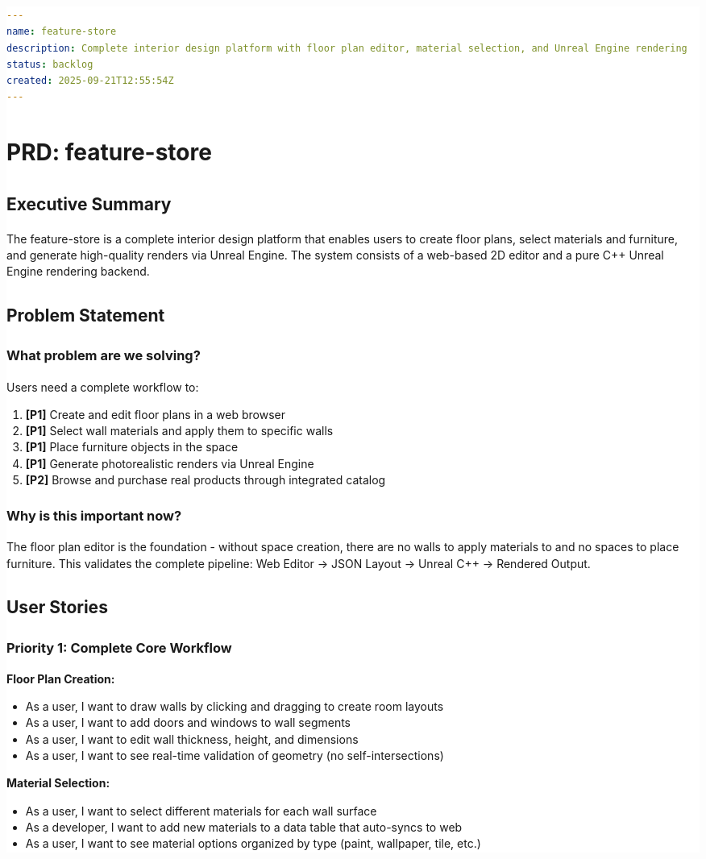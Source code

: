 ```yaml
---
name: feature-store
description: Complete interior design platform with floor plan editor, material selection, and Unreal Engine rendering
status: backlog
created: 2025-09-21T12:55:54Z
---
```


# PRD: feature-store

## Executive Summary

The feature-store is a complete interior design platform that enables users to create floor plans, select materials and furniture, and generate high-quality renders via Unreal Engine. The system consists of a web-based 2D editor and a pure C++ Unreal Engine rendering backend.

## Problem Statement

### What problem are we solving?

Users need a complete workflow to:
1. **[P1]** Create and edit floor plans in a web browser
2. **[P1]** Select wall materials and apply them to specific walls
3. **[P1]** Place furniture objects in the space
4. **[P1]** Generate photorealistic renders via Unreal Engine
5. **[P2]** Browse and purchase real products through integrated catalog

### Why is this important now?

The floor plan editor is the foundation - without space creation, there are no walls to apply materials to and no spaces to place furniture. This validates the complete pipeline: Web Editor → JSON Layout → Unreal C++ → Rendered Output.

## User Stories

### Priority 1: Complete Core Workflow

**Floor Plan Creation:**
- As a user, I want to draw walls by clicking and dragging to create room layouts
- As a user, I want to add doors and windows to wall segments
- As a user, I want to edit wall thickness, height, and dimensions
- As a user, I want to see real-time validation of geometry (no self-intersections)

**Material Selection:**
- As a user, I want to select different materials for each wall surface
- As a developer, I want to add new materials to a data table that auto-syncs to web
- As a user, I want to see material options organized by type (paint, wallpaper, tile, etc.)
